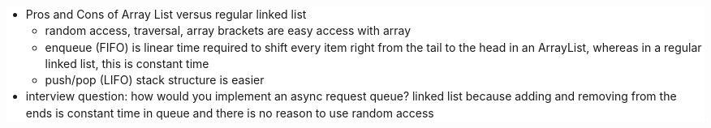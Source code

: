 - Pros and Cons of Array List versus regular linked list 
	- random access, traversal, array brackets are easy access with array
	- enqueue (FIFO) is linear time required to shift every item right from the tail to the head in an ArrayList, whereas in a regular linked list, this is constant time
	- push/pop (LIFO) stack structure is easier 
- interview question: how would you implement an async request queue? linked list because adding and removing from the ends is constant time in queue and there is no reason to use random access

